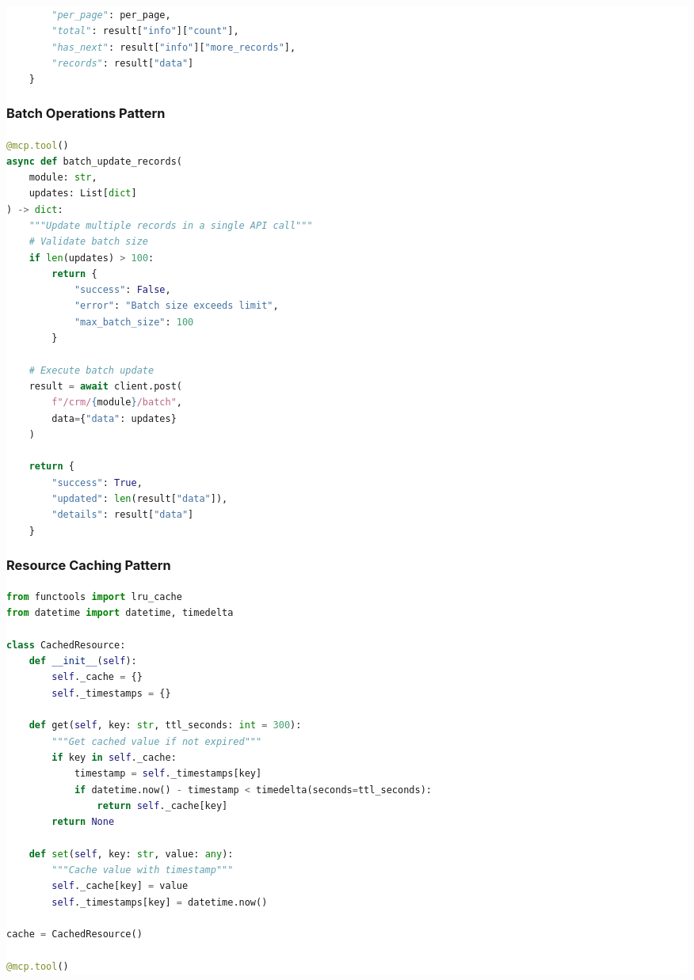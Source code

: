 ```python
        "per_page": per_page,
        "total": result["info"]["count"],
        "has_next": result["info"]["more_records"],
        "records": result["data"]
    }
```

### Batch Operations Pattern

```python
@mcp.tool()
async def batch_update_records(
    module: str,
    updates: List[dict]
) -> dict:
    """Update multiple records in a single API call"""
    # Validate batch size
    if len(updates) > 100:
        return {
            "success": False,
            "error": "Batch size exceeds limit",
            "max_batch_size": 100
        }

    # Execute batch update
    result = await client.post(
        f"/crm/{module}/batch",
        data={"data": updates}
    )

    return {
        "success": True,
        "updated": len(result["data"]),
        "details": result["data"]
    }
```

### Resource Caching Pattern

```python
from functools import lru_cache
from datetime import datetime, timedelta

class CachedResource:
    def __init__(self):
        self._cache = {}
        self._timestamps = {}

    def get(self, key: str, ttl_seconds: int = 300):
        """Get cached value if not expired"""
        if key in self._cache:
            timestamp = self._timestamps[key]
            if datetime.now() - timestamp < timedelta(seconds=ttl_seconds):
                return self._cache[key]
        return None

    def set(self, key: str, value: any):
        """Cache value with timestamp"""
        self._cache[key] = value
        self._timestamps[key] = datetime.now()

cache = CachedResource()

@mcp.tool()
```